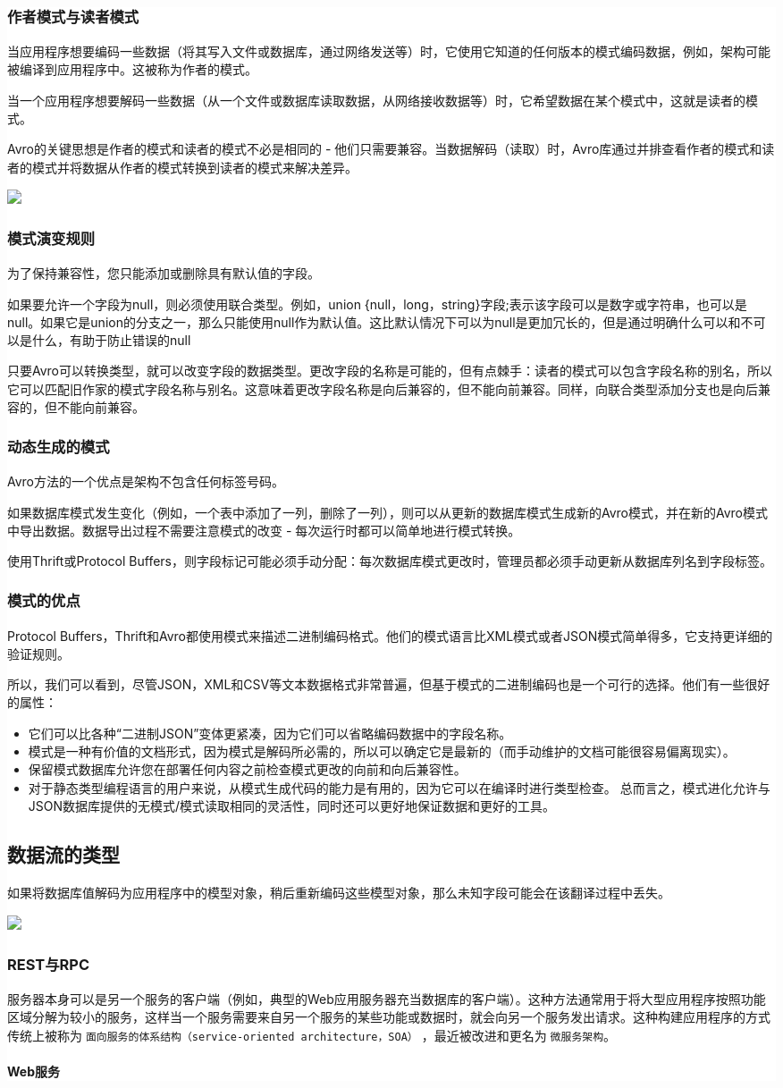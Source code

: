 ### 作者模式与读者模式


当应用程序想要编码一些数据（将其写入文件或数据库，通过网络发送等）时，它使用它知道的任何版本的模式编码数据，例如，架构可能被编译到应用程序中。这被称为作者的模式。

当一个应用程序想要解码一些数据（从一个文件或数据库读取数据，从网络接收数据等）时，它希望数据在某个模式中，这就是读者的模式。

Avro的关键思想是作者的模式和读者的模式不必是相同的 - 他们只需要兼容。当数据解码（读取）时，Avro库通过并排查看作者的模式和读者的模式并将数据从作者的模式转换到读者的模式来解决差异。


![](https://cdn.jsdelivr.net/gh/charstal/images/hexo/DDIA-ch4-4-6.png)

### 模式演变规则

为了保持兼容性，您只能添加或删除具有默认值的字段。

如果要允许一个字段为null，则必须使用联合类型。例如，union {null，long，string}字段;表示该字段可以是数字或字符串，也可以是null。如果它是union的分支之一，那么只能使用null作为默认值。这比默认情况下可以为null是更加冗长的，但是通过明确什么可以和不可以是什么，有助于防止错误的null

只要Avro可以转换类型，就可以改变字段的数据类型。更改字段的名称是可能的，但有点棘手：读者的模式可以包含字段名称的别名，所以它可以匹配旧作家的模式字段名称与别名。这意味着更改字段名称是向后兼容的，但不能向前兼容。同样，向联合类型添加分支也是向后兼容的，但不能向前兼容。

### 动态生成的模式

Avro方法的一个优点是架构不包含任何标签号码。

如果数据库模式发生变化（例如，一个表中添加了一列，删除了一列），则可以从更新的数据库模式生成新的Avro模式，并在新的Avro模式中导出数据。数据导出过程不需要注意模式的改变 - 每次运行时都可以简单地进行模式转换。

使用Thrift或Protocol Buffers，则字段标记可能必须手动分配：每次数据库模式更改时，管理员都必须手动更新从数据库列名到字段标签。

### 模式的优点

Protocol Buffers，Thrift和Avro都使用模式来描述二进制编码格式。他们的模式语言比XML模式或者JSON模式简单得多，它支持更详细的验证规则。

所以，我们可以看到，尽管JSON，XML和CSV等文本数据格式非常普遍，但基于模式的二进制编码也是一个可行的选择。他们有一些很好的属性：

- 它们可以比各种“二进制JSON”变体更紧凑，因为它们可以省略编码数据中的字段名称。
- 模式是一种有价值的文档形式，因为模式是解码所必需的，所以可以确定它是最新的（而手动维护的文档可能很容易偏离现实）。
- 保留模式数据库允许您在部署任何内容之前检查模式更改的向前和向后兼容性。
- 对于静态类型编程语言的用户来说，从模式生成代码的能力是有用的，因为它可以在编译时进行类型检查。
总而言之，模式进化允许与JSON数据库提供的无模式/模式读取相同的灵活性，同时还可以更好地保证数据和更好的工具。


## 数据流的类型

如果将数据库值解码为应用程序中的模型对象，稍后重新编码这些模型对象，那么未知字段可能会在该翻译过程中丢失。

![](https://cdn.jsdelivr.net/gh/charstal/images/hexo/DDIA-ch4-4-7.png)

### REST与RPC

服务器本身可以是另一个服务的客户端（例如，典型的Web应用服务器充当数据库的客户端）。这种方法通常用于将大型应用程序按照功能区域分解为较小的服务，这样当一个服务需要来自另一个服务的某些功能或数据时，就会向另一个服务发出请求。这种构建应用程序的方式传统上被称为 `面向服务的体系结构（service-oriented architecture，SOA）` ，最近被改进和更名为 `微服务架构`。

#### Web服务
